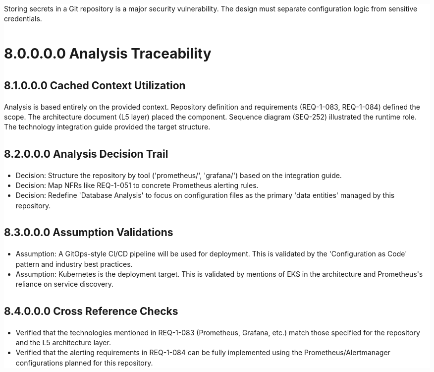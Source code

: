 Storing secrets in a Git repository is a major security vulnerability. The design must separate configuration logic from sensitive credentials.

# 8.0.0.0.0 Analysis Traceability

## 8.1.0.0.0 Cached Context Utilization

Analysis is based entirely on the provided context. Repository definition and requirements (REQ-1-083, REQ-1-084) defined the scope. The architecture document (L5 layer) placed the component. Sequence diagram (SEQ-252) illustrated the runtime role. The technology integration guide provided the target structure.

## 8.2.0.0.0 Analysis Decision Trail

- Decision: Structure the repository by tool ('prometheus/', 'grafana/') based on the integration guide.
- Decision: Map NFRs like REQ-1-051 to concrete Prometheus alerting rules.
- Decision: Redefine 'Database Analysis' to focus on configuration files as the primary 'data entities' managed by this repository.

## 8.3.0.0.0 Assumption Validations

- Assumption: A GitOps-style CI/CD pipeline will be used for deployment. This is validated by the 'Configuration as Code' pattern and industry best practices.
- Assumption: Kubernetes is the deployment target. This is validated by mentions of EKS in the architecture and Prometheus's reliance on service discovery.

## 8.4.0.0.0 Cross Reference Checks

- Verified that the technologies mentioned in REQ-1-083 (Prometheus, Grafana, etc.) match those specified for the repository and the L5 architecture layer.
- Verified that the alerting requirements in REQ-1-084 can be fully implemented using the Prometheus/Alertmanager configurations planned for this repository.

